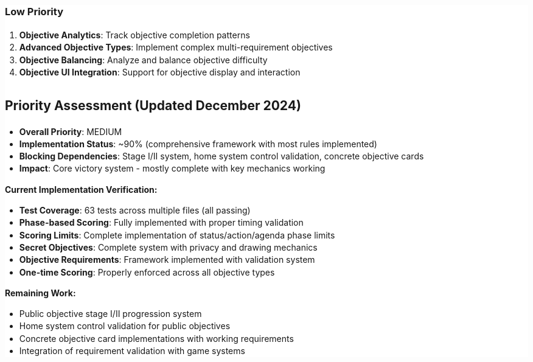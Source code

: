 ### Low Priority
1. **Objective Analytics**: Track objective completion patterns
2. **Advanced Objective Types**: Implement complex multi-requirement objectives
3. **Objective Balancing**: Analyze and balance objective difficulty
4. **Objective UI Integration**: Support for objective display and interaction

## Priority Assessment (Updated December 2024)
- **Overall Priority**: MEDIUM
- **Implementation Status**: ~90% (comprehensive framework with most rules implemented)
- **Blocking Dependencies**: Stage I/II system, home system control validation, concrete objective cards
- **Impact**: Core victory system - mostly complete with key mechanics working

**Current Implementation Verification:**
- **Test Coverage**: 63 tests across multiple files (all passing)
- **Phase-based Scoring**: Fully implemented with proper timing validation
- **Scoring Limits**: Complete implementation of status/action/agenda phase limits
- **Secret Objectives**: Complete system with privacy and drawing mechanics
- **Objective Requirements**: Framework implemented with validation system
- **One-time Scoring**: Properly enforced across all objective types

**Remaining Work:**
- Public objective stage I/II progression system
- Home system control validation for public objectives
- Concrete objective card implementations with working requirements
- Integration of requirement validation with game systems

